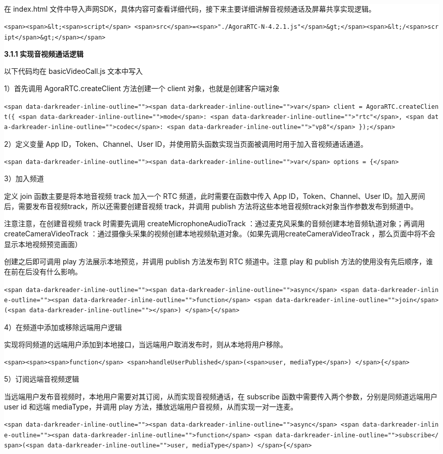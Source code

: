 在 index.html 文件中导入声网SDK，具体内容可查看详细代码，接下来主要详细讲解音视频通话及屏幕共享实现逻辑。

```
<span><span>&lt;<span>script</span> <span>src</span>=<span>"./AgoraRTC-N-4.2.1.js"</span>&gt;</span><span>&lt;/<span>script</span>&gt;</span></span>
```

**3.1.1 实现音视频通话逻辑**

以下代码均在 basicVideoCall.js 文本中写入

1）首先调用 AgoraRTC.createClient 方法创建一个 client 对象，也就是创建客户端对象

```
<span data-darkreader-inline-outline=""><span data-darkreader-inline-outline="">var</span> client = AgoraRTC.createClient({ <span data-darkreader-inline-outline="">mode</span>: <span data-darkreader-inline-outline="">"rtc"</span>, <span data-darkreader-inline-outline="">codec</span>: <span data-darkreader-inline-outline="">"vp8"</span> });</span>
```

2）定义变量 App ID，Token、Channel、User ID，并使用箭头函数实现当页面被调用时用于加入音视频通话通道。

```
<span data-darkreader-inline-outline=""><span data-darkreader-inline-outline="">var</span> options = {</span>
```

3）加入频道

定义 join 函数主要是将本地音视频 track 加入一个 RTC 频道，此时需要在函数中传入 App ID，Token、Channel、User ID。加入房间后，需要发布音视频track，所以还需要创建音视频 track，并调用 publish 方法将这些本地音视频track对象当作参数发布到频道中。

注意注意，在创建音视频 track 时需要先调用 createMicrophoneAudioTrack ：通过麦克风采集的音频创建本地音频轨道对象；再调用 createCameraVideoTrack ：通过摄像头采集的视频创建本地视频轨道对象。（如果先调用createCameraVideoTrack ，那么页面中将不会显示本地视频预览画面）

创建之后即可调用 play 方法展示本地预览，并调用 publish 方法发布到 RTC 频道中。注意 play 和 publish 方法的使用没有先后顺序，谁在前在后没有什么影响。

```
<span data-darkreader-inline-outline=""><span data-darkreader-inline-outline="">async</span> <span data-darkreader-inline-outline=""><span data-darkreader-inline-outline="">function</span> <span data-darkreader-inline-outline="">join</span>(<span data-darkreader-inline-outline=""></span>) </span>{</span>
```

4）在频道中添加或移除远端用户逻辑

实现将同频道的远端用户添加到本地接口，当远端用户取消发布时，则从本地将用户移除。

```
<span><span><span>function</span> <span>handleUserPublished</span>(<span>user, mediaType</span>) </span>{</span>
```

5）订阅远端音视频逻辑

当远端用户发布音视频时，本地用户需要对其订阅，从而实现音视频通话，在 subscribe 函数中需要传入两个参数，分别是同频道远端用户 user id 和远端 mediaType，并调用 play 方法，播放远端用户音视频，从而实现一对一连麦。

```
<span data-darkreader-inline-outline=""><span data-darkreader-inline-outline="">async</span> <span data-darkreader-inline-outline=""><span data-darkreader-inline-outline="">function</span> <span data-darkreader-inline-outline="">subscribe</span>(<span data-darkreader-inline-outline="">user, mediaType</span>) </span>{</span>
```
